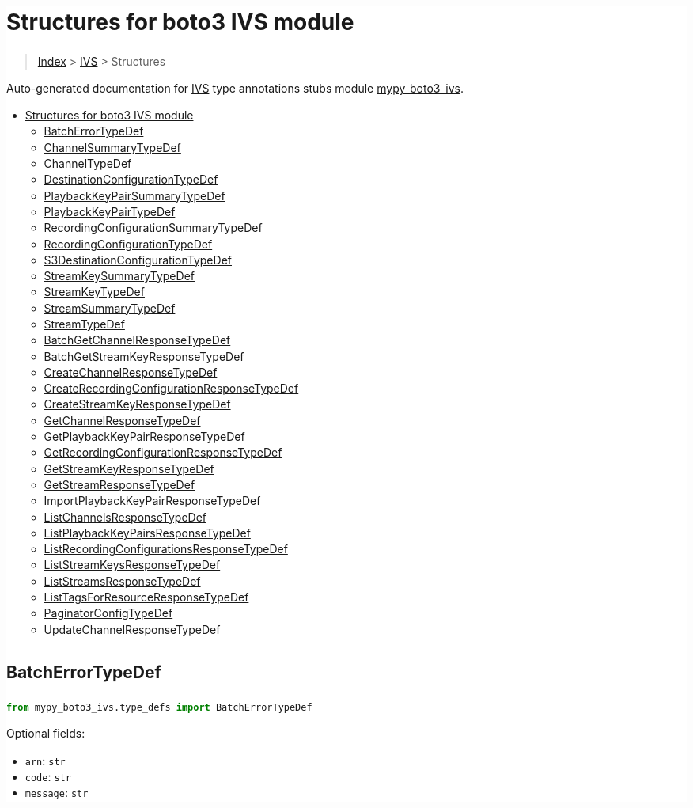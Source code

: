 # Structures for boto3 IVS module

> [Index](../index.md) > [IVS](./index.md) > Structures

Auto-generated documentation for [IVS](https://boto3.amazonaws.com/v1/documentation/api/latest/reference/services/ivs.html#IVS)
type annotations stubs module [mypy_boto3_ivs](https://pypi.org/project/mypy-boto3-ivs/).

- [Structures for boto3 IVS module](#structures-for-boto3-ivs-module)
  - [BatchErrorTypeDef](#batcherrortypedef)
  - [ChannelSummaryTypeDef](#channelsummarytypedef)
  - [ChannelTypeDef](#channeltypedef)
  - [DestinationConfigurationTypeDef](#destinationconfigurationtypedef)
  - [PlaybackKeyPairSummaryTypeDef](#playbackkeypairsummarytypedef)
  - [PlaybackKeyPairTypeDef](#playbackkeypairtypedef)
  - [RecordingConfigurationSummaryTypeDef](#recordingconfigurationsummarytypedef)
  - [RecordingConfigurationTypeDef](#recordingconfigurationtypedef)
  - [S3DestinationConfigurationTypeDef](#s3destinationconfigurationtypedef)
  - [StreamKeySummaryTypeDef](#streamkeysummarytypedef)
  - [StreamKeyTypeDef](#streamkeytypedef)
  - [StreamSummaryTypeDef](#streamsummarytypedef)
  - [StreamTypeDef](#streamtypedef)
  - [BatchGetChannelResponseTypeDef](#batchgetchannelresponsetypedef)
  - [BatchGetStreamKeyResponseTypeDef](#batchgetstreamkeyresponsetypedef)
  - [CreateChannelResponseTypeDef](#createchannelresponsetypedef)
  - [CreateRecordingConfigurationResponseTypeDef](#createrecordingconfigurationresponsetypedef)
  - [CreateStreamKeyResponseTypeDef](#createstreamkeyresponsetypedef)
  - [GetChannelResponseTypeDef](#getchannelresponsetypedef)
  - [GetPlaybackKeyPairResponseTypeDef](#getplaybackkeypairresponsetypedef)
  - [GetRecordingConfigurationResponseTypeDef](#getrecordingconfigurationresponsetypedef)
  - [GetStreamKeyResponseTypeDef](#getstreamkeyresponsetypedef)
  - [GetStreamResponseTypeDef](#getstreamresponsetypedef)
  - [ImportPlaybackKeyPairResponseTypeDef](#importplaybackkeypairresponsetypedef)
  - [ListChannelsResponseTypeDef](#listchannelsresponsetypedef)
  - [ListPlaybackKeyPairsResponseTypeDef](#listplaybackkeypairsresponsetypedef)
  - [ListRecordingConfigurationsResponseTypeDef](#listrecordingconfigurationsresponsetypedef)
  - [ListStreamKeysResponseTypeDef](#liststreamkeysresponsetypedef)
  - [ListStreamsResponseTypeDef](#liststreamsresponsetypedef)
  - [ListTagsForResourceResponseTypeDef](#listtagsforresourceresponsetypedef)
  - [PaginatorConfigTypeDef](#paginatorconfigtypedef)
  - [UpdateChannelResponseTypeDef](#updatechannelresponsetypedef)

## BatchErrorTypeDef

```python
from mypy_boto3_ivs.type_defs import BatchErrorTypeDef
```




Optional fields:
- `arn`: `str`
- `code`: `str`
- `message`: `str`
